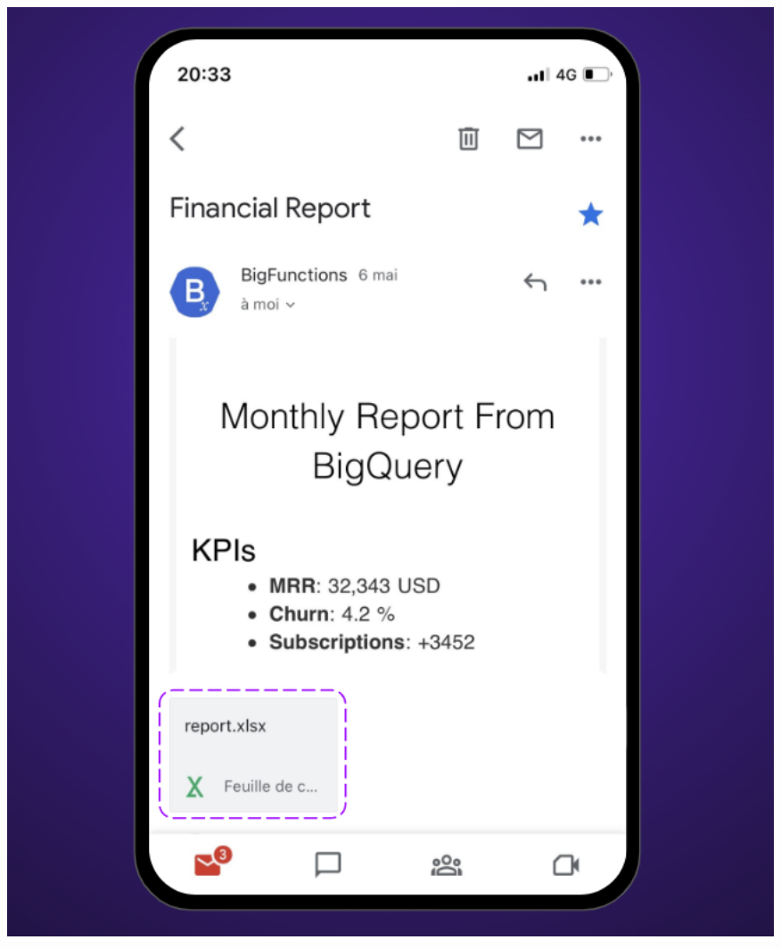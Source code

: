 <a href="send_mail_with_excel.png"><img alt="screenshot" src="send_mail_with_excel.png" style="border: var(--md-code-bg-color) solid 1rem; margin-top: -1rem; width: 100%"></a>


